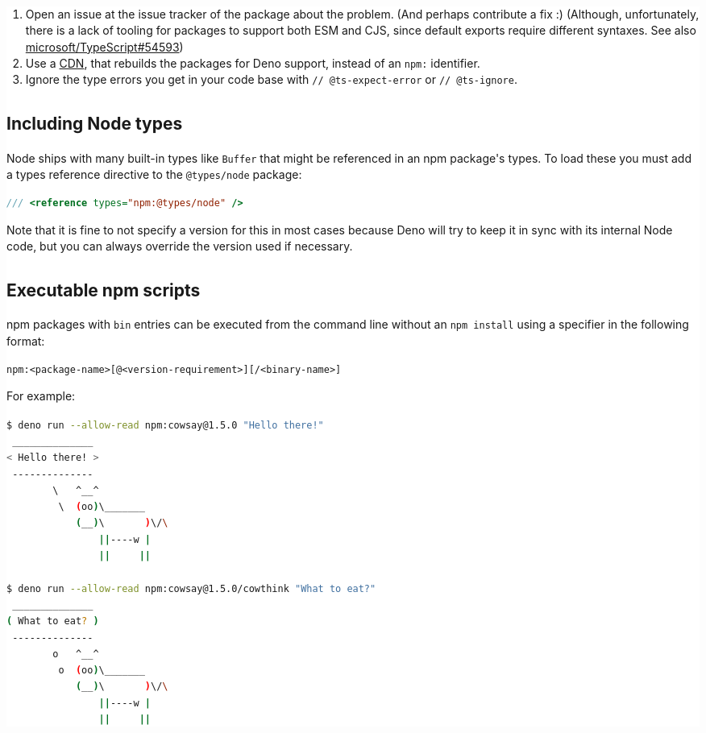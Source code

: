 1. Open an issue at the issue tracker of the package about the problem. (And
   perhaps contribute a fix :) (Although, unfortunately, there is a lack of
   tooling for packages to support both ESM and CJS, since default exports
   require different syntaxes. See also
   [microsoft/TypeScript#54593](https://github.com/microsoft/TypeScript/issues/54593))
2. Use a [CDN](/runtime/fundamentals/modules/#url_imports), that rebuilds the
   packages for Deno support, instead of an `npm:` identifier.
3. Ignore the type errors you get in your code base with `// @ts-expect-error`
   or `// @ts-ignore`.

## Including Node types

Node ships with many built-in types like `Buffer` that might be referenced in an
npm package's types. To load these you must add a types reference directive to
the `@types/node` package:

```ts
/// <reference types="npm:@types/node" />
```

Note that it is fine to not specify a version for this in most cases because
Deno will try to keep it in sync with its internal Node code, but you can always
override the version used if necessary.

## Executable npm scripts

npm packages with `bin` entries can be executed from the command line without an
`npm install` using a specifier in the following format:

```console
npm:<package-name>[@<version-requirement>][/<binary-name>]
```

For example:

```sh
$ deno run --allow-read npm:cowsay@1.5.0 "Hello there!"
 ______________
< Hello there! >
 --------------
        \   ^__^
         \  (oo)\_______
            (__)\       )\/\
                ||----w |
                ||     ||

$ deno run --allow-read npm:cowsay@1.5.0/cowthink "What to eat?"
 ______________
( What to eat? )
 --------------
        o   ^__^
         o  (oo)\_______
            (__)\       )\/\
                ||----w |
                ||     ||
```
